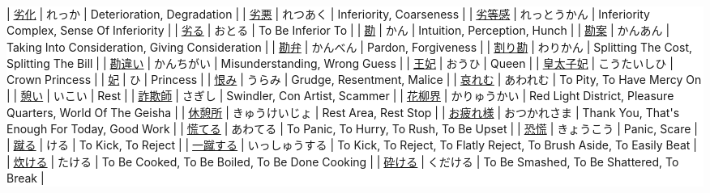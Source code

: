 | [劣化](../vocabulary/劣化.md) | れっか | Deterioration, Degradation |
| [劣悪](../vocabulary/劣悪.md) | れつあく | Inferiority, Coarseness |
| [劣等感](../vocabulary/劣等感.md) | れっとうかん | Inferiority Complex, Sense Of Inferiority |
| [劣る](../vocabulary/劣る.md) | おとる | To Be Inferior To |
| [勘](../vocabulary/勘.md) | かん | Intuition, Perception, Hunch |
| [勘案](../vocabulary/勘案.md) | かんあん | Taking Into Consideration, Giving Consideration |
| [勘弁](../vocabulary/勘弁.md) | かんべん | Pardon, Forgiveness |
| [割り勘](../vocabulary/割り勘.md) | わりかん | Splitting The Cost, Splitting The Bill |
| [勘違い](../vocabulary/勘違い.md) | かんちがい | Misunderstanding, Wrong Guess |
| [王妃](../vocabulary/王妃.md) | おうひ | Queen |
| [皇太子妃](../vocabulary/皇太子妃.md) | こうたいしひ | Crown Princess |
| [妃](../vocabulary/妃.md) | ひ | Princess |
| [恨み](../vocabulary/恨み.md) | うらみ | Grudge, Resentment, Malice |
| [哀れむ](../vocabulary/哀れむ.md) | あわれむ | To Pity, To Have Mercy On |
| [憩い](../vocabulary/憩い.md) | いこい | Rest |
| [詐欺師](../vocabulary/詐欺師.md) | さぎし | Swindler, Con Artist, Scammer |
| [花柳界](../vocabulary/花柳界.md) | かりゅうかい | Red Light District, Pleasure Quarters, World Of The Geisha |
| [休憩所](../vocabulary/休憩所.md) | きゅうけいじょ | Rest Area, Rest Stop |
| [お疲れ様](../vocabulary/お疲れ様.md) | おつかれさま | Thank You, That's Enough For Today, Good Work |
| [慌てる](../vocabulary/慌てる.md) | あわてる | To Panic, To Hurry, To Rush, To Be Upset |
| [恐慌](../vocabulary/恐慌.md) | きょうこう | Panic, Scare |
| [蹴る](../vocabulary/蹴る.md) | ける | To Kick, To Reject |
| [一蹴する](../vocabulary/一蹴する.md) | いっしゅうする | To Kick, To Reject, To Flatly Reject, To Brush Aside, To Easily Beat |
| [炊ける](../vocabulary/炊ける.md) | たける | To Be Cooked, To Be Boiled, To Be Done Cooking |
| [砕ける](../vocabulary/砕ける.md) | くだける | To Be Smashed, To Be Shattered, To Break |
